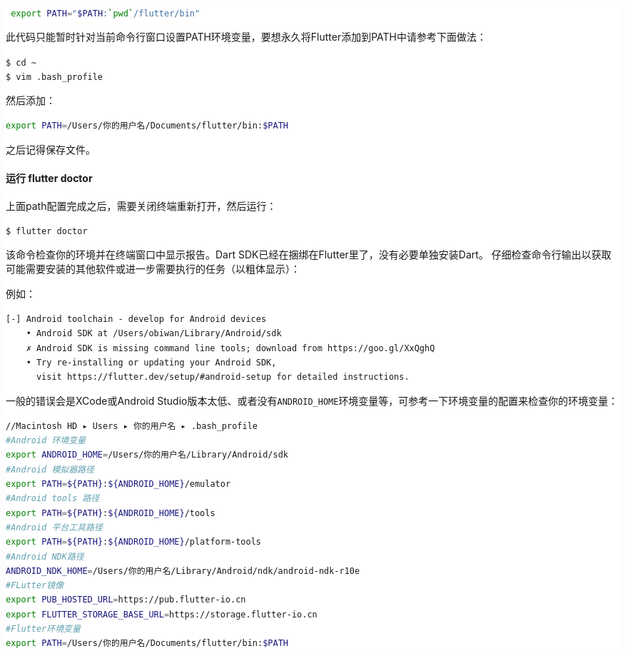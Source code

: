 ```bash
 export PATH="$PATH:`pwd`/flutter/bin"  
```

此代码只能暂时针对当前命令行窗口设置PATH环境变量，要想永久将Flutter添加到PATH中请参考下面做法：

```bash
$ cd ~  
$ vim .bash_profile  
```

然后添加：

```bash
export PATH=/Users/你的用户名/Documents/flutter/bin:$PATH  
```

之后记得保存文件。

#### 运行 flutter doctor

上面path配置完成之后，需要关闭终端重新打开，然后运行：

```bash
$ flutter doctor  
```

该命令检查你的环境并在终端窗口中显示报告。Dart SDK已经在捆绑在Flutter里了，没有必要单独安装Dart。 仔细检查命令行输出以获取可能需要安装的其他软件或进一步需要执行的任务（以粗体显示）：

例如：

```
[-] Android toolchain - develop for Android devices  
    • Android SDK at /Users/obiwan/Library/Android/sdk  
    ✗ Android SDK is missing command line tools; download from https://goo.gl/XxQghQ  
    • Try re-installing or updating your Android SDK,  
      visit https://flutter.dev/setup/#android-setup for detailed instructions.  
```

一般的错误会是XCode或Android Studio版本太低、或者没有`ANDROID_HOME`环境变量等，可参考一下环境变量的配置来检查你的环境变量：

```bash
//Macintosh HD⁩ ▸ ⁨Users⁩ ▸ ⁨你的用户名 ▸ ⁨.bash_profile  
#Android 环境变量  
export ANDROID_HOME=/Users/你的用户名/Library/Android/sdk  
#Android 模拟器路径  
export PATH=${PATH}:${ANDROID_HOME}/emulator  
#Android tools 路径  
export PATH=${PATH}:${ANDROID_HOME}/tools  
#Android 平台工具路径  
export PATH=${PATH}:${ANDROID_HOME}/platform-tools  
#Android NDK路径  
ANDROID_NDK_HOME=/Users/你的用户名/Library/Android/ndk/android-ndk-r10e  
#FLutter镜像  
export PUB_HOSTED_URL=https://pub.flutter-io.cn  
export FLUTTER_STORAGE_BASE_URL=https://storage.flutter-io.cn  
#Flutter环境变量  
export PATH=/Users/你的用户名/Documents/flutter/bin:$PATH  
```

